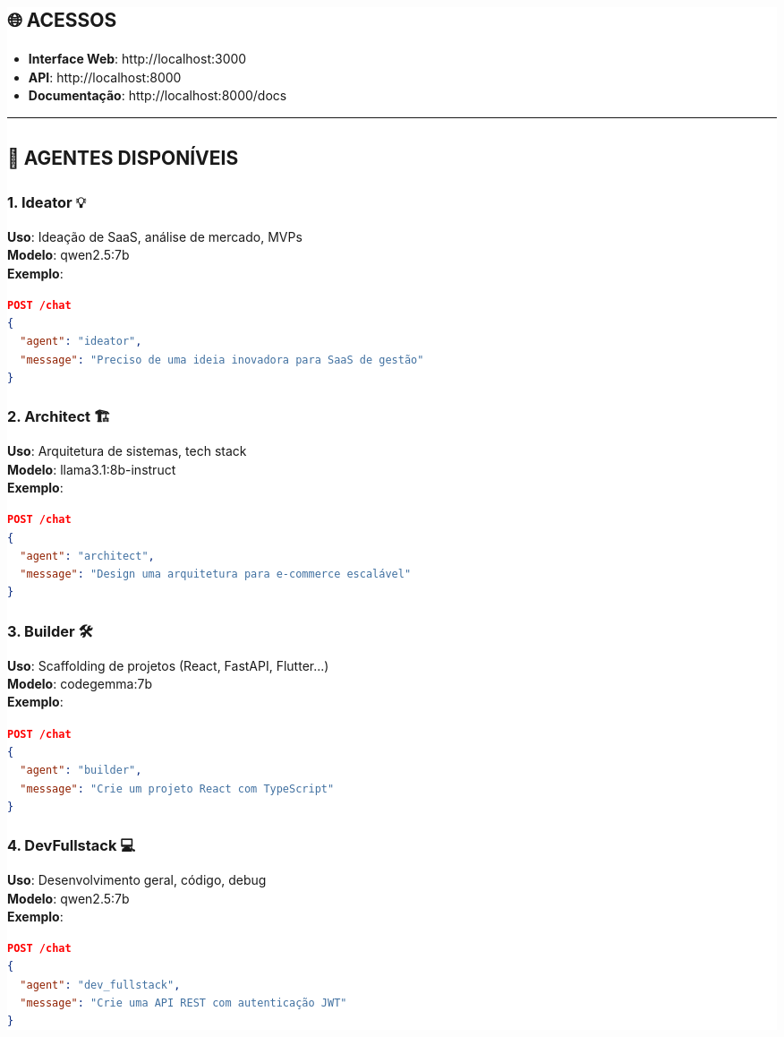 
## 🌐 ACESSOS

- **Interface Web**: http://localhost:3000
- **API**: http://localhost:8000
- **Documentação**: http://localhost:8000/docs

---

## 🤖 AGENTES DISPONÍVEIS

### 1. **Ideator** 💡
**Uso**: Ideação de SaaS, análise de mercado, MVPs  
**Modelo**: qwen2.5:7b  
**Exemplo**:
```json
POST /chat
{
  "agent": "ideator",
  "message": "Preciso de uma ideia inovadora para SaaS de gestão"
}
```

### 2. **Architect** 🏗️
**Uso**: Arquitetura de sistemas, tech stack  
**Modelo**: llama3.1:8b-instruct  
**Exemplo**:
```json
POST /chat
{
  "agent": "architect",
  "message": "Design uma arquitetura para e-commerce escalável"
}
```

### 3. **Builder** 🛠️
**Uso**: Scaffolding de projetos (React, FastAPI, Flutter...)  
**Modelo**: codegemma:7b  
**Exemplo**:
```json
POST /chat
{
  "agent": "builder",
  "message": "Crie um projeto React com TypeScript"
}
```

### 4. **DevFullstack** 💻
**Uso**: Desenvolvimento geral, código, debug  
**Modelo**: qwen2.5:7b  
**Exemplo**:
```json
POST /chat
{
  "agent": "dev_fullstack",
  "message": "Crie uma API REST com autenticação JWT"
}
```
